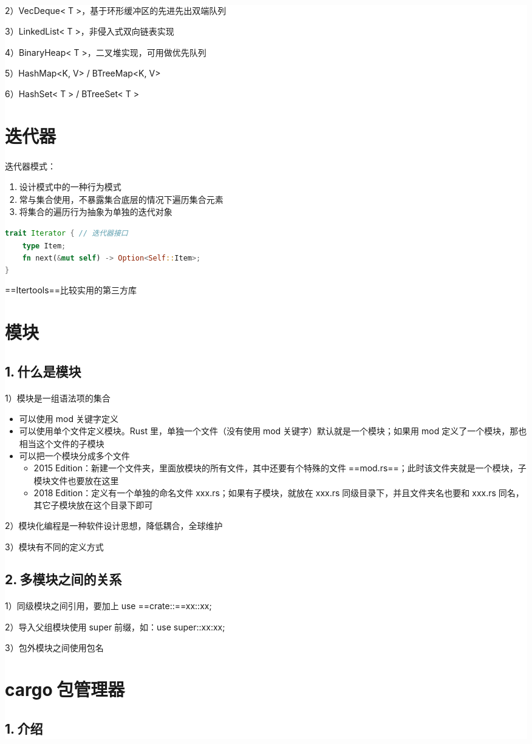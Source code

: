 2）VecDeque< T >，基于环形缓冲区的先进先出双端队列

3）LinkedList< T >，非侵入式双向链表实现

4）BinaryHeap< T >，二叉堆实现，可用做优先队列

5）HashMap<K, V> / BTreeMap<K, V>

6）HashSet< T > / BTreeSet< T >

# 迭代器

迭代器模式：

1. 设计模式中的一种行为模式
2. 常与集合使用，不暴露集合底层的情况下遍历集合元素
3. 将集合的遍历行为抽象为单独的迭代对象

```rust
trait Iterator { // 迭代器接口
    type Item;
    fn next(&mut self) -> Option<Self::Item>;
}
```

==Itertools==比较实用的第三方库

# 模块

## 1. 什么是模块

1）模块是一组语法项的集合

- 可以使用 mod 关键字定义
- 可以使用单个文件定义模块。Rust 里，单独一个文件（没有使用 mod 关键字）默认就是一个模块；如果用 mod 定义了一个模块，那也相当这个文件的子模块
- 可以把一个模块分成多个文件
  - 2015 Edition：新建一个文件夹，里面放模块的所有文件，其中还要有个特殊的文件 ==mod.rs==；此时该文件夹就是一个模块，子模块文件也要放在这里
  - 2018 Edition：定义有一个单独的命名文件 xxx.rs；如果有子模块，就放在 xxx.rs 同级目录下，并且文件夹名也要和 xxx.rs 同名，其它子模块放在这个目录下即可

2）模块化编程是一种软件设计思想，降低耦合，全球维护

3）模块有不同的定义方式

## 2. 多模块之间的关系

1）同级模块之间引用，要加上 use ==crate::==xx::xx;

2）导入父组模块使用 super 前缀，如：use super::xx:xx;

3）包外模块之间使用包名

# cargo 包管理器

## 1. 介绍
